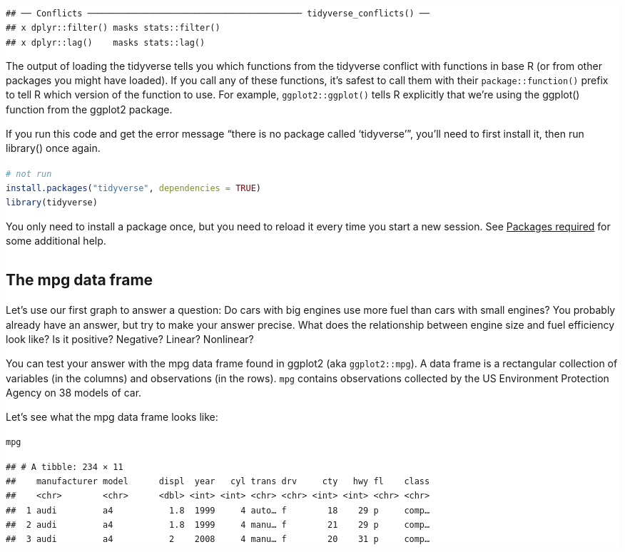     ## ── Conflicts ────────────────────────────────────────── tidyverse_conflicts() ──
    ## x dplyr::filter() masks stats::filter()
    ## x dplyr::lag()    masks stats::lag()

The output of loading the tidyverse tells you which functions from the
tidyverse conflict with functions in base R (or from other packages you
might have loaded). If you call any of these functions, it’s safest to
call them with their `package::function()` prefix to tell R which
version of the function to use. For example, `ggplot2::ggplot()` tells R
explicitly that we’re using the ggplot() function from the ggplot2
package.

If you run this code and get the error message “there is no package
called ‘tidyverse’”, you’ll need to first install it, then run library()
once again.

``` r
# not run
install.packages("tidyverse", dependencies = TRUE)
library(tidyverse)
```

You only need to install a package once, but you need to reload it every
time you start a new session. See [Packages
required](#packages-required) for some additional help.

## The mpg data frame

Let’s use our first graph to answer a question: Do cars with big engines
use more fuel than cars with small engines? You probably already have an
answer, but try to make your answer precise. What does the relationship
between engine size and fuel efficiency look like? Is it positive?
Negative? Linear? Nonlinear?

You can test your answer with the mpg data frame found in ggplot2 (aka
`ggplot2::mpg`). A data frame is a rectangular collection of variables
(in the columns) and observations (in the rows). `mpg` contains
observations collected by the US Environment Protection Agency on 38
models of car.

Let’s see what the mpg data frame looks like:

``` r
mpg
```

    ## # A tibble: 234 × 11
    ##    manufacturer model      displ  year   cyl trans drv     cty   hwy fl    class
    ##    <chr>        <chr>      <dbl> <int> <int> <chr> <chr> <int> <int> <chr> <chr>
    ##  1 audi         a4           1.8  1999     4 auto… f        18    29 p     comp…
    ##  2 audi         a4           1.8  1999     4 manu… f        21    29 p     comp…
    ##  3 audi         a4           2    2008     4 manu… f        20    31 p     comp…
